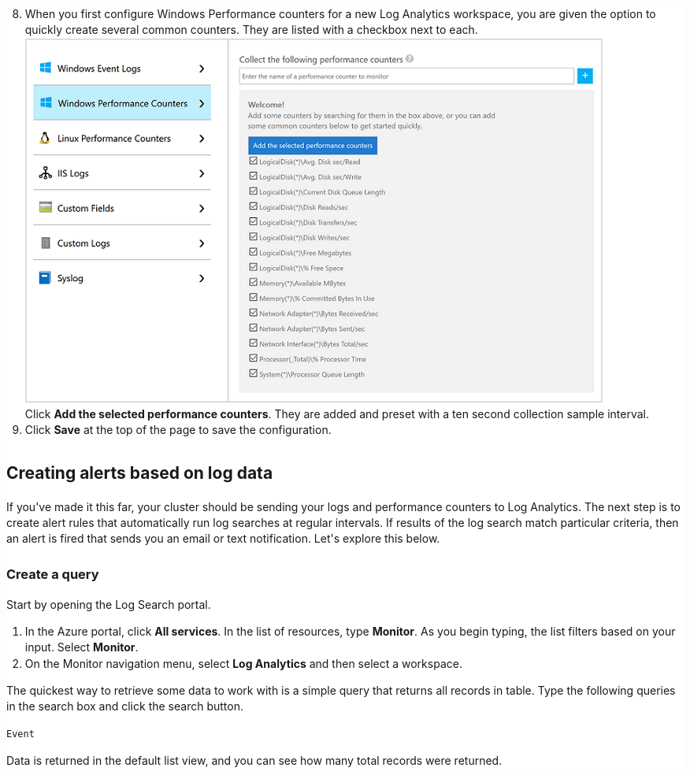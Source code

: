 8. When you first configure Windows Performance counters for a new Log Analytics workspace, you are given the option to quickly create several common counters. They are listed with a checkbox next to each.<br> ![Default Windows performance counters selected](media/configure-azure-monitor/windows-perfcounters-default.png)<br> Click **Add the selected performance counters**.  They are added and preset with a ten second collection sample interval.
9. Click **Save** at the top of the page to save the configuration.

## Creating alerts based on log data

If you've made it this far, your cluster should be sending your logs and performance counters to Log Analytics. The next step is to create alert rules that automatically run log searches at regular intervals. If results of the log search match particular criteria, then an alert is fired that sends you an email or text notification. Let's explore this below.

### Create a query

Start by opening the Log Search portal.

1. In the Azure portal, click **All services**. In the list of resources, type **Monitor**. As you begin typing, the list filters based on your input. Select **Monitor**.
2. On the Monitor navigation menu, select **Log Analytics** and then select a workspace.

The quickest way to retrieve some data to work with is a simple query that returns all records in table. Type the following queries in the search box and click the search button.

```
Event
```

Data is returned in the default list view, and you can see how many total records were returned.
